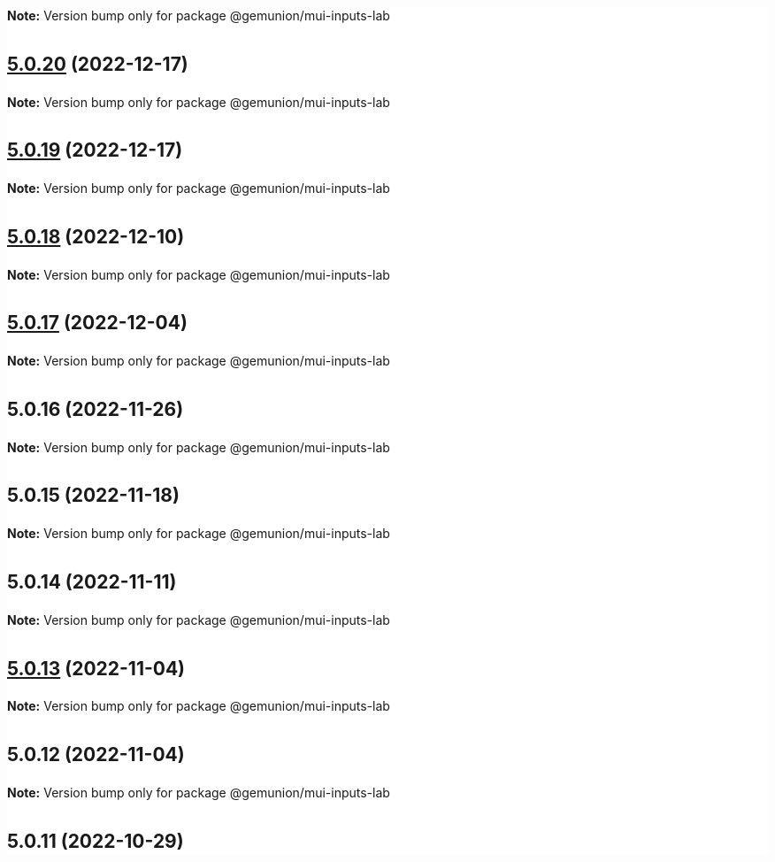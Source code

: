 **Note:** Version bump only for package @gemunion/mui-inputs-lab

## [5.0.20](https://github.com/gemunion/mui-packages/compare/@gemunion/mui-inputs-lab@5.0.19...@gemunion/mui-inputs-lab@5.0.20) (2022-12-17)

**Note:** Version bump only for package @gemunion/mui-inputs-lab

## [5.0.19](https://github.com/gemunion/mui-packages/compare/@gemunion/mui-inputs-lab@5.0.18...@gemunion/mui-inputs-lab@5.0.19) (2022-12-17)

**Note:** Version bump only for package @gemunion/mui-inputs-lab

## [5.0.18](https://github.com/gemunion/mui-packages/compare/@gemunion/mui-inputs-lab@5.0.17...@gemunion/mui-inputs-lab@5.0.18) (2022-12-10)

**Note:** Version bump only for package @gemunion/mui-inputs-lab

## [5.0.17](https://github.com/gemunion/mui-packages/compare/@gemunion/mui-inputs-lab@5.0.16...@gemunion/mui-inputs-lab@5.0.17) (2022-12-04)

**Note:** Version bump only for package @gemunion/mui-inputs-lab

## 5.0.16 (2022-11-26)

**Note:** Version bump only for package @gemunion/mui-inputs-lab

## 5.0.15 (2022-11-18)

**Note:** Version bump only for package @gemunion/mui-inputs-lab

## 5.0.14 (2022-11-11)

**Note:** Version bump only for package @gemunion/mui-inputs-lab

## [5.0.13](https://github.com/gemunion/mui-packages/compare/@gemunion/mui-inputs-lab@5.0.12...@gemunion/mui-inputs-lab@5.0.13) (2022-11-04)

**Note:** Version bump only for package @gemunion/mui-inputs-lab

## 5.0.12 (2022-11-04)

**Note:** Version bump only for package @gemunion/mui-inputs-lab

## 5.0.11 (2022-10-29)
